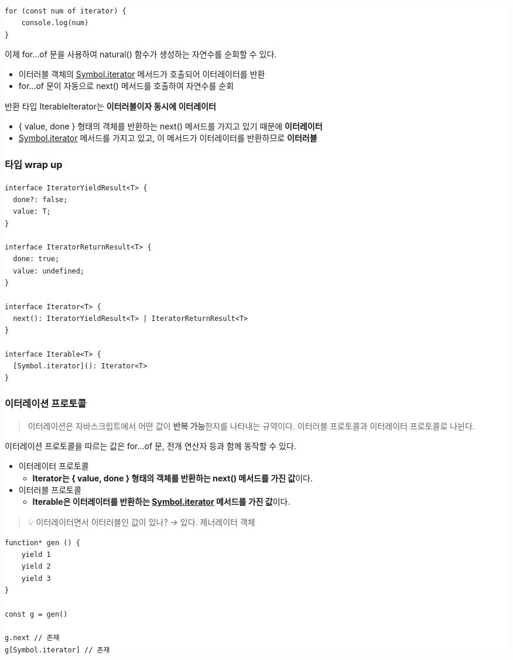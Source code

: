 ```tsx
for (const num of iterator) {
    console.log(num)
}
```

이제 for…of 문을 사용하여 natural() 함수가 생성하는 자연수를 순회할 수 있다.

- 이터러블 객체의 [Symbol.iterator]() 메서드가 호출되어 이터레이터를 반환
- for…of 문이 자동으로 next() 메서드를 호출하여 자연수를 순회

반환 타입 IterableIterator는 **이터러블이자 동시에 이터레이터**

- { value, done } 형태의 객체를 반환하는 next() 메서드를 가지고 있기 때문에 **이터레이터**
- [Symbol.iterator]() 메서드를 가지고 있고, 이 메서드가 이터레이터를 반환하므로 **이터러블**

### 타입 wrap up

```tsx
interface IteratorYieldResult<T> {
  done?: false;
  value: T;
}

interface IteratorReturnResult<T> {
  done: true;
  value: undefined;
}

interface Iterator<T> {
  next(): IteratorYieldResult<T> | IteratorReturnResult<T>
}

interface Iterable<T> {
  [Symbol.iterator](): Iterator<T>
}
```

### **이터레이션 프로토콜**

> 이터레이션은 자바스크립트에서 어떤 값이 **반복 가능**한지를 나타내는 규약이다. 이터러블 프로토콜과 이터레이터 프로토콜로 나뉜다.
> 

이터레이션 프로토콜을 따르는 값은 for…of 문, 전개 연산자 등과 함께 동작할 수 있다.

- 이터레이터 프로토콜
    - **Iterator는 { value, done } 형태의 객체를 반환하는 next() 메서드를 가진 값**이다.
- 이터러블 프로토콜
    - **Iterable은 이터레이터를 반환하는 [Symbol.iterator]() 메서드를 가진 값**이다.


> 💡 이터레이터면서 이터러블인 값이 있나? → 있다. 제너레이터 객체



```tsx
function* gen () {
	yield 1
	yield 2
	yield 3
}

const g = gen()

g.next // 존재
g[Symbol.iterator] // 존재
```
